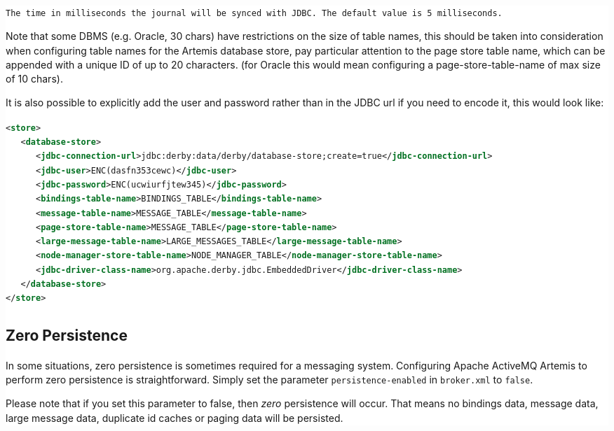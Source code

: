     The time in milliseconds the journal will be synced with JDBC. The default value is 5 milliseconds.

Note that some DBMS (e.g. Oracle, 30 chars) have restrictions on the size of table names, this should be taken into consideration when configuring table names for the Artemis database store, pay particular attention to the page store table name, which can be appended with a unique ID of up to 20 characters.  (for Oracle this would mean configuring a page-store-table-name of max size of 10 chars).

It is also possible to explicitly add the user and password rather than in the JDBC url if you need to encode it, this would look like:

```xml
<store>
   <database-store>
      <jdbc-connection-url>jdbc:derby:data/derby/database-store;create=true</jdbc-connection-url>
      <jdbc-user>ENC(dasfn353cewc)</jdbc-user>
      <jdbc-password>ENC(ucwiurfjtew345)</jdbc-password>
      <bindings-table-name>BINDINGS_TABLE</bindings-table-name>
      <message-table-name>MESSAGE_TABLE</message-table-name>
      <page-store-table-name>MESSAGE_TABLE</page-store-table-name>
      <large-message-table-name>LARGE_MESSAGES_TABLE</large-message-table-name>
      <node-manager-store-table-name>NODE_MANAGER_TABLE</node-manager-store-table-name>
      <jdbc-driver-class-name>org.apache.derby.jdbc.EmbeddedDriver</jdbc-driver-class-name>
   </database-store>
</store>
```
## Zero Persistence

In some situations, zero persistence is sometimes required for a
messaging system. Configuring Apache ActiveMQ Artemis to perform zero persistence is
straightforward. Simply set the parameter `persistence-enabled` in
`broker.xml` to `false`.

Please note that if you set this parameter to false, then *zero*
persistence will occur. That means no bindings data, message data, large
message data, duplicate id caches or paging data will be persisted.


